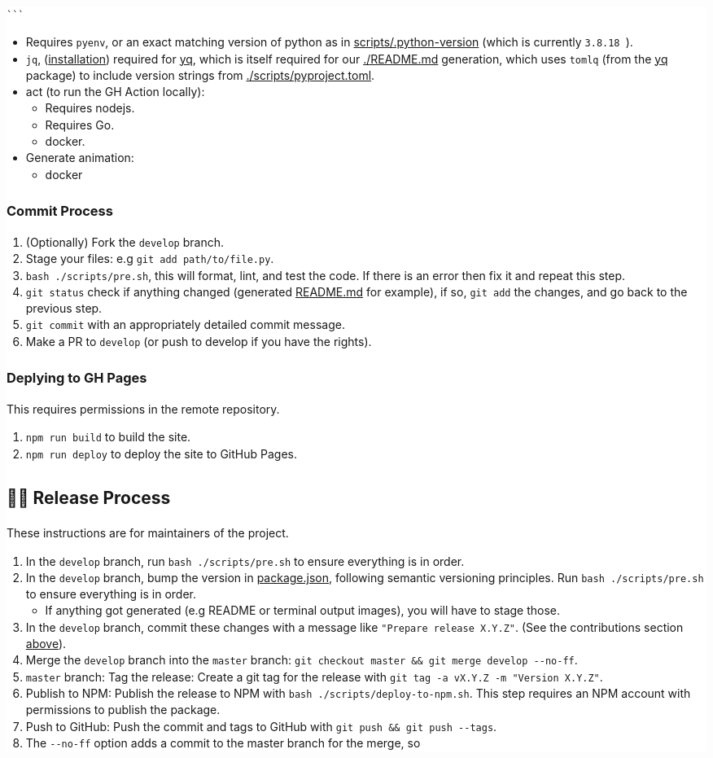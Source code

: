     ```

  - Requires `pyenv`, or an exact matching version of python as in
    [scripts/.python-version](https://github.com/realazthat/chatgpt2graph/blob/v0.2.0/scripts/.python-version) (which is currently
    `3.8.18 `).
  - `jq`, ([installation](https://jqlang.github.io/jq/)) required for
    [yq](https://github.com/kislyuk/yq), which is itself required for our
    [./README.md](https://github.com/realazthat/chatgpt2graph/blob/v0.2.0/README.md) generation, which uses `tomlq` (from the
    [yq](https://github.com/kislyuk/yq) package) to include version strings from
    [./scripts/pyproject.toml](https://github.com/realazthat/chatgpt2graph/blob/v0.2.0/scripts/pyproject.toml).
  - act (to run the GH Action locally):
    - Requires nodejs.
    - Requires Go.
    - docker.
  - Generate animation:
    - docker

### Commit Process

1. (Optionally) Fork the `develop` branch.
2. Stage your files: e.g `git add path/to/file.py`.
3. `bash ./scripts/pre.sh`, this will format, lint, and test the code. If there
   is an error then fix it and repeat this step.
4. `git status` check if anything changed (generated
   [README.md](https://github.com/realazthat/chatgpt2graph/blob/v0.2.0/README.md) for example), if so, `git add` the changes,
   and go back to the previous step.
5. `git commit` with an appropriately detailed commit message.
6. Make a PR to `develop` (or push to develop if you have the rights).

### Deplying to GH Pages

This requires permissions in the remote repository.

1. `npm run build` to build the site.
2. `npm run deploy` to deploy the site to GitHub Pages.

## 🔄🚀 Release Process

These instructions are for maintainers of the project.

1. In the `develop` branch, run `bash ./scripts/pre.sh` to ensure
   everything is in order.
2. In the `develop` branch, bump the version in
   [package.json](https://github.com/realazthat/chatgpt2graph/blob/v0.2.0/package.json), following semantic versioning
   principles. Run `bash ./scripts/pre.sh` to ensure everything is in order.
   - If anything got generated (e.g README or terminal output images), you will
     have to stage those.
3. In the `develop` branch, commit these changes with a message like
   `"Prepare release X.Y.Z"`. (See the contributions section
   [above](#commit-process)).
4. Merge the `develop` branch into the `master` branch:
   `git checkout master && git merge develop --no-ff`.
5. `master` branch: Tag the release: Create a git tag for the release with
   `git tag -a vX.Y.Z -m "Version X.Y.Z"`.
6. Publish to NPM: Publish the release to NPM with
   `bash ./scripts/deploy-to-npm.sh`. This step requires an NPM account with
   permissions to publish the package.
7. Push to GitHub: Push the commit and tags to GitHub with
   `git push && git push --tags`.
8. The `--no-ff` option adds a commit to the master branch for the merge, so